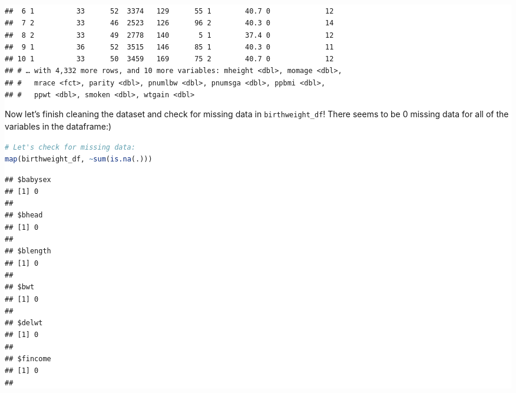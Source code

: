     ##  6 1          33      52  3374   129      55 1        40.7 0             12
    ##  7 2          33      46  2523   126      96 2        40.3 0             14
    ##  8 2          33      49  2778   140       5 1        37.4 0             12
    ##  9 1          36      52  3515   146      85 1        40.3 0             11
    ## 10 1          33      50  3459   169      75 2        40.7 0             12
    ## # … with 4,332 more rows, and 10 more variables: mheight <dbl>, momage <dbl>,
    ## #   mrace <fct>, parity <dbl>, pnumlbw <dbl>, pnumsga <dbl>, ppbmi <dbl>,
    ## #   ppwt <dbl>, smoken <dbl>, wtgain <dbl>

Now let’s finish cleaning the dataset and check for missing data in
`birthweight_df`! There seems to be 0 missing data for all of the
variables in the dataframe:)

``` r
# Let's check for missing data:
map(birthweight_df, ~sum(is.na(.)))
```

    ## $babysex
    ## [1] 0
    ## 
    ## $bhead
    ## [1] 0
    ## 
    ## $blength
    ## [1] 0
    ## 
    ## $bwt
    ## [1] 0
    ## 
    ## $delwt
    ## [1] 0
    ## 
    ## $fincome
    ## [1] 0
    ## 